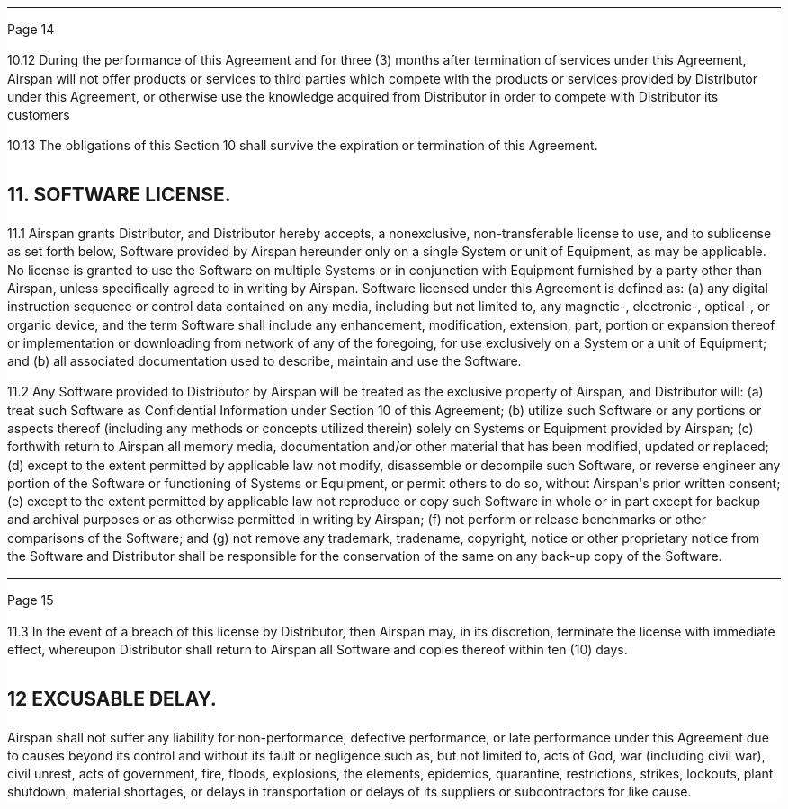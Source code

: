 - --------------------------------------------------------------------------------

Page 14

10.12 During the performance of this Agreement and for three (3) months after termination of services under this Agreement, Airspan will not offer products or services to third parties which compete with the products or services provided by Distributor under this Agreement, or otherwise use the knowledge acquired from Distributor in order to compete with Distributor its customers

10.13 The obligations of this Section 10 shall survive the expiration or termination of this Agreement.

## 11.  SOFTWARE LICENSE.

11.1 Airspan grants Distributor, and Distributor hereby accepts, a nonexclusive, non-transferable license to use, and to sublicense as set forth below, Software provided by Airspan hereunder only on a single System or unit of Equipment, as may be applicable.  No license is granted to use the Software on multiple Systems or in conjunction with Equipment furnished by a party other than Airspan, unless specifically agreed to in writing by Airspan.  Software licensed under this Agreement is defined as: (a) any digital instruction sequence or control data contained on any media, including but not limited to, any magnetic-, electronic-, optical-, or organic device, and the term Software shall include any enhancement, modification, extension, part, portion or expansion thereof or implementation or downloading from network of any of the foregoing, for use exclusively on a System or a unit of Equipment; and (b) all associated documentation used to describe, maintain and use the Software.

11.2 Any Software provided to Distributor by Airspan will be treated as the exclusive property of Airspan, and Distributor will:  (a) treat such Software as Confidential Information under Section 10 of this Agreement; (b) utilize such Software or any portions or aspects thereof (including any methods or concepts utilized therein) solely on Systems or Equipment provided by Airspan; (c) forthwith return to Airspan all memory media, documentation and/or other material that has been modified, updated or replaced; (d) except to the extent permitted by applicable law not modify, disassemble or decompile such Software, or reverse engineer any portion of the Software or functioning of Systems or Equipment, or permit others to do so, without Airspan's prior written consent; (e) except to the extent permitted by applicable law not reproduce or copy such Software in whole or in part except for backup and archival purposes or as otherwise permitted in writing by Airspan; (f) not perform or release benchmarks or other comparisons of the Software; and (g) not remove any trademark, tradename, copyright, notice or other proprietary notice from the Software and Distributor shall be responsible for the conservation of the same on any back-up copy of the Software.

- --------------------------------------------------------------------------------

Page 15

11.3 In the event of a breach of this license by Distributor, then Airspan may, in its discretion, terminate the license with immediate effect, whereupon Distributor shall return to Airspan all Software and copies thereof within ten (10) days.

## 12        EXCUSABLE DELAY.

Airspan shall not suffer any liability for non-performance, defective performance, or late performance under this Agreement due to causes beyond its control and without its fault or negligence such as, but not limited to, acts of God, war (including civil war), civil unrest, acts of government, fire, floods, explosions, the elements, epidemics, quarantine, restrictions, strikes, lockouts, plant shutdown, material shortages, or delays in transportation or delays of its suppliers or subcontractors for like cause.

